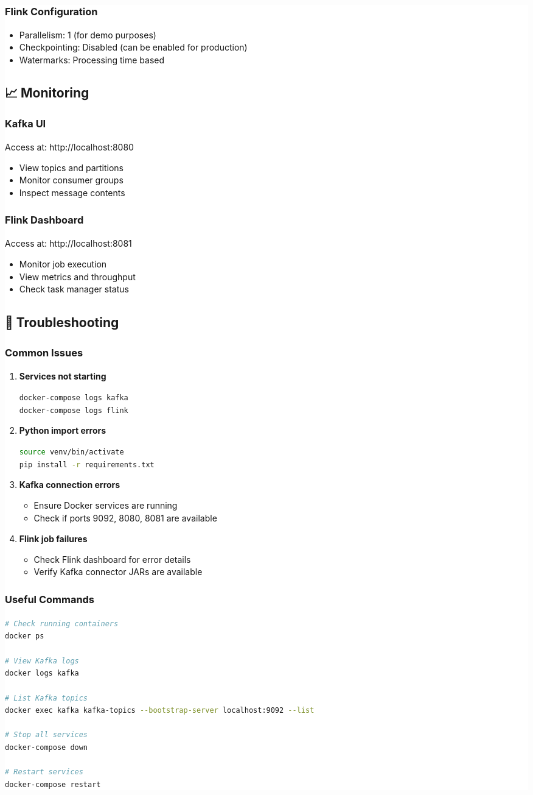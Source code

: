 ### Flink Configuration
- Parallelism: 1 (for demo purposes)
- Checkpointing: Disabled (can be enabled for production)
- Watermarks: Processing time based

## 📈 Monitoring

### Kafka UI
Access at: http://localhost:8080
- View topics and partitions
- Monitor consumer groups
- Inspect message contents

### Flink Dashboard
Access at: http://localhost:8081
- Monitor job execution
- View metrics and throughput
- Check task manager status

## 🐛 Troubleshooting

### Common Issues

1. **Services not starting**
   ```bash
   docker-compose logs kafka
   docker-compose logs flink
   ```

2. **Python import errors**
   ```bash
   source venv/bin/activate
   pip install -r requirements.txt
   ```

3. **Kafka connection errors**
   - Ensure Docker services are running
   - Check if ports 9092, 8080, 8081 are available

4. **Flink job failures**
   - Check Flink dashboard for error details
   - Verify Kafka connector JARs are available

### Useful Commands

```bash
# Check running containers
docker ps

# View Kafka logs
docker logs kafka

# List Kafka topics
docker exec kafka kafka-topics --bootstrap-server localhost:9092 --list

# Stop all services
docker-compose down

# Restart services
docker-compose restart
```
